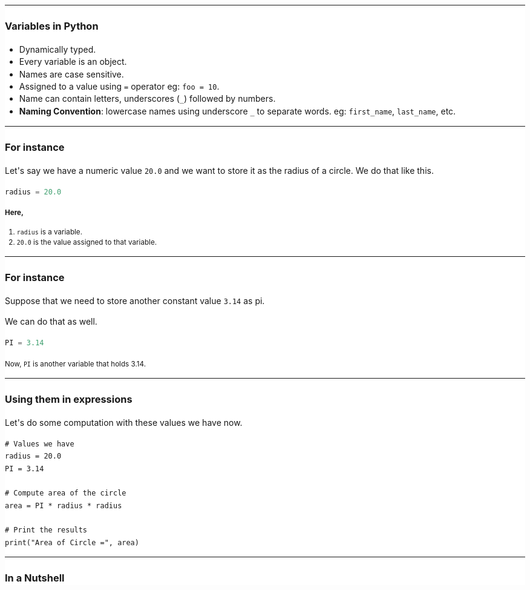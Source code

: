 
---

### Variables in Python
* Dynamically typed.
* Every variable is an object.
* Names are case sensitive.
* Assigned to a value using `=` operator eg: `foo = 10`.
* Name can contain letters, underscores (`_`) followed by numbers.
* **Naming Convention**: lowercase names using underscore `_` to separate words. eg: `first_name`, `last_name`, etc.
---
### For instance
Let's say we have a numeric value `20.0` and we want to store it as the radius of a circle.
We do that like this.
```python
radius = 20.0
```

<small>**Here,**
 1. `radius` is a variable.
 2. `20.0` is the value assigned to that variable.

</small>

---

### For instance
Suppose that we need to store another constant value `3.14` as pi.

We can do that as well.
```python
PI = 3.14
```

<small>Now, `PI` is another variable that holds 3.14.</small>

---

### Using them in expressions
Let's do some computation with these values we have now.
```
# Values we have
radius = 20.0
PI = 3.14

# Compute area of the circle
area = PI * radius * radius

# Print the results
print("Area of Circle =", area)
```
---
### In a Nutshell
